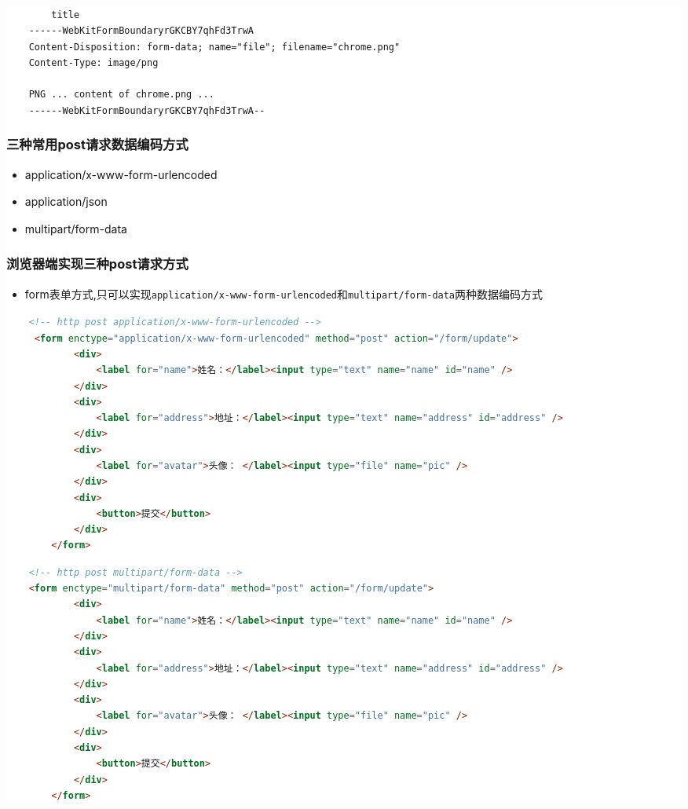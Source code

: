             title
        ------WebKitFormBoundaryrGKCBY7qhFd3TrwA
        Content-Disposition: form-data; name="file"; filename="chrome.png"
        Content-Type: image/png

        PNG ... content of chrome.png ...
        ------WebKitFormBoundaryrGKCBY7qhFd3TrwA--

### 三种常用post请求数据编码方式

- application/x-www-form-urlencoded

- application/json

- multipart/form-data

### 浏览器端实现三种post请求方式

- form表单方式,只可以实现`application/x-www-form-urlencoded`和`multipart/form-data`两种数据编码方式

``` html
    <!-- http post application/x-www-form-urlencoded -->
     <form enctype="application/x-www-form-urlencoded" method="post" action="/form/update">
            <div>
                <label for="name">姓名：</label><input type="text" name="name" id="name" />
            </div>
            <div>
                <label for="address">地址：</label><input type="text" name="address" id="address" />
            </div>
            <div>
                <label for="avatar">头像： </label><input type="file" name="pic" />
            </div>
            <div>
                <button>提交</button>
            </div>
        </form>
```

``` html
    <!-- http post multipart/form-data -->
    <form enctype="multipart/form-data" method="post" action="/form/update">
            <div>
                <label for="name">姓名：</label><input type="text" name="name" id="name" />
            </div>
            <div>
                <label for="address">地址：</label><input type="text" name="address" id="address" />
            </div>
            <div>
                <label for="avatar">头像： </label><input type="file" name="pic" />
            </div>
            <div>
                <button>提交</button>
            </div>
        </form>
```

